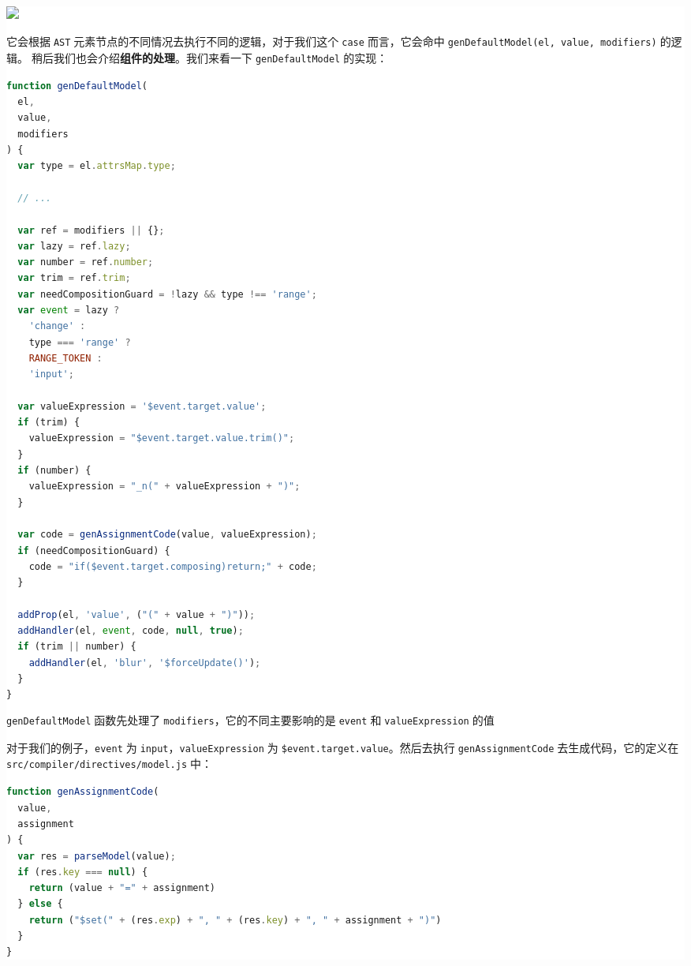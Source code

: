 ![](https://cdn.liujiefront.com/images/algorithm/dx1ss.png)

它会根据 `AST` 元素节点的不同情况去执行不同的逻辑，对于我们这个 `case` 而言，它会命中 `genDefaultModel(el, value, modifiers)` 的逻辑。
稍后我们也会介绍**组件的处理**。我们来看一下 `genDefaultModel` 的实现：
```js
function genDefaultModel(
  el,
  value,
  modifiers
) {
  var type = el.attrsMap.type;

  // ...

  var ref = modifiers || {};
  var lazy = ref.lazy;
  var number = ref.number;
  var trim = ref.trim;
  var needCompositionGuard = !lazy && type !== 'range';
  var event = lazy ?
    'change' :
    type === 'range' ?
    RANGE_TOKEN :
    'input';

  var valueExpression = '$event.target.value';
  if (trim) {
    valueExpression = "$event.target.value.trim()";
  }
  if (number) {
    valueExpression = "_n(" + valueExpression + ")";
  }

  var code = genAssignmentCode(value, valueExpression);
  if (needCompositionGuard) {
    code = "if($event.target.composing)return;" + code;
  }

  addProp(el, 'value', ("(" + value + ")"));
  addHandler(el, event, code, null, true);
  if (trim || number) {
    addHandler(el, 'blur', '$forceUpdate()');
  }
}

```

`genDefaultModel` 函数先处理了 `modifiers`，它的不同主要影响的是 `event` 和 `valueExpression` 的值

对于我们的例子，`event` 为 `input`，`valueExpression` 为 `$event.target.value`。然后去执行 `genAssignmentCode` 去生成代码，它的定义在 `src/compiler/directives/model.js` 中：
```js
function genAssignmentCode(
  value,
  assignment
) {
  var res = parseModel(value);
  if (res.key === null) {
    return (value + "=" + assignment)
  } else {
    return ("$set(" + (res.exp) + ", " + (res.key) + ", " + assignment + ")")
  }
}
```